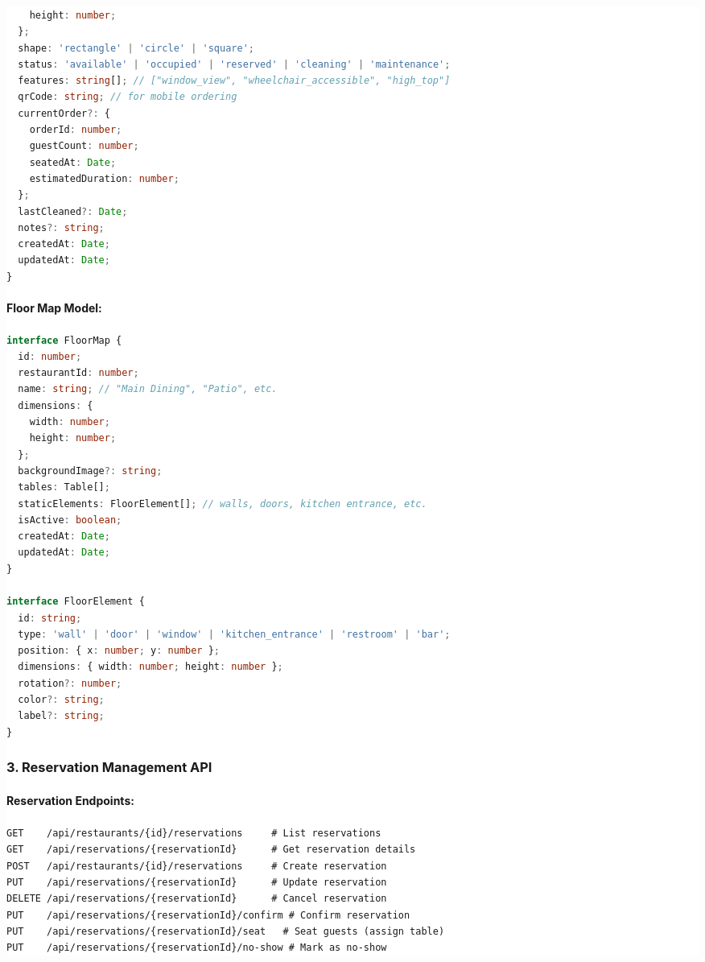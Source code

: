 ```typescript
    height: number;
  };
  shape: 'rectangle' | 'circle' | 'square';
  status: 'available' | 'occupied' | 'reserved' | 'cleaning' | 'maintenance';
  features: string[]; // ["window_view", "wheelchair_accessible", "high_top"]
  qrCode: string; // for mobile ordering
  currentOrder?: {
    orderId: number;
    guestCount: number;
    seatedAt: Date;
    estimatedDuration: number;
  };
  lastCleaned?: Date;
  notes?: string;
  createdAt: Date;
  updatedAt: Date;
}
```

#### Floor Map Model:
```typescript
interface FloorMap {
  id: number;
  restaurantId: number;
  name: string; // "Main Dining", "Patio", etc.
  dimensions: {
    width: number;
    height: number;
  };
  backgroundImage?: string;
  tables: Table[];
  staticElements: FloorElement[]; // walls, doors, kitchen entrance, etc.
  isActive: boolean;
  createdAt: Date;
  updatedAt: Date;
}

interface FloorElement {
  id: string;
  type: 'wall' | 'door' | 'window' | 'kitchen_entrance' | 'restroom' | 'bar';
  position: { x: number; y: number };
  dimensions: { width: number; height: number };
  rotation?: number;
  color?: string;
  label?: string;
}
```

### 3. Reservation Management API

#### Reservation Endpoints:
```
GET    /api/restaurants/{id}/reservations     # List reservations
GET    /api/reservations/{reservationId}      # Get reservation details
POST   /api/restaurants/{id}/reservations     # Create reservation
PUT    /api/reservations/{reservationId}      # Update reservation
DELETE /api/reservations/{reservationId}      # Cancel reservation
PUT    /api/reservations/{reservationId}/confirm # Confirm reservation
PUT    /api/reservations/{reservationId}/seat   # Seat guests (assign table)
PUT    /api/reservations/{reservationId}/no-show # Mark as no-show
```

